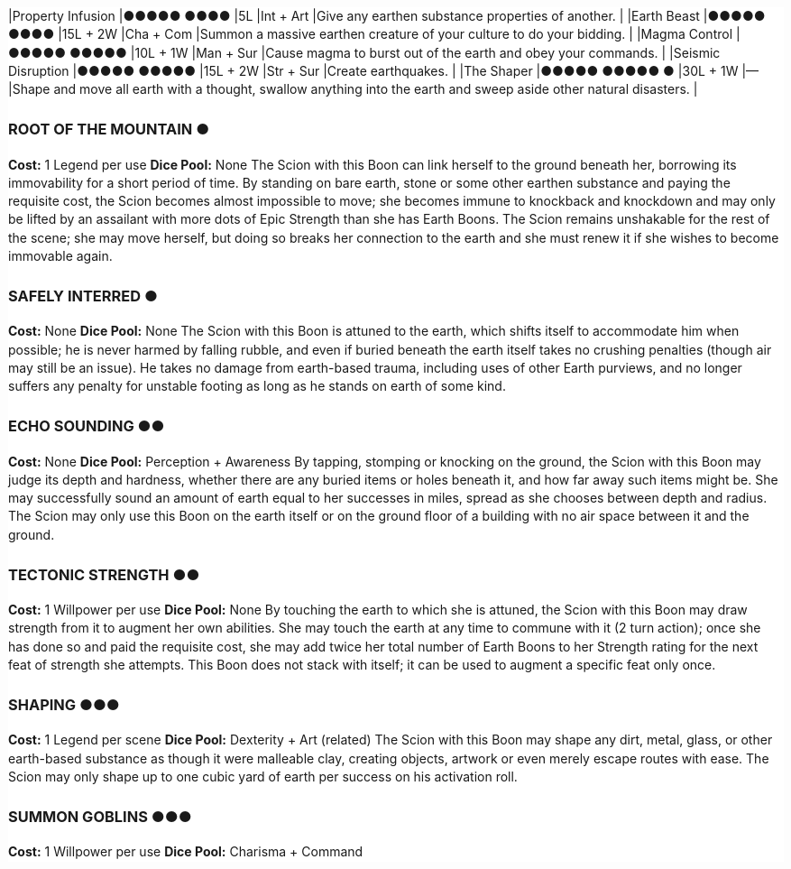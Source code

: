 |Property Infusion |●●●●● ●●●● |5L |Int + Art |Give any earthen substance properties of another. |
|Earth Beast |●●●●● ●●●● |15L + 2W |Cha + Com |Summon a massive earthen creature of your culture to do your bidding. |
|Magma Control |●●●●● ●●●●● |10L + 1W |Man + Sur |Cause magma to burst out of the earth and obey your commands. |
|Seismic Disruption |●●●●● ●●●●● |15L + 2W |Str + Sur |Create earthquakes. |
|The Shaper |●●●●● ●●●●● ● |30L + 1W |— |Shape and move all earth with a thought, swallow anything into the earth and sweep aside other natural disasters. |
### ROOT OF THE MOUNTAIN ●
**Cost:** 1 Legend per use
**Dice Pool:** None
The Scion with this Boon can link herself to the ground beneath her, borrowing its immovability for a short period of time. By standing on bare earth, stone or some other earthen substance and paying the requisite cost, the Scion becomes almost impossible to move; she becomes immune to knockback and knockdown and may only be lifted by an assailant with more dots of Epic Strength than she has Earth Boons. The Scion remains unshakable for the rest of the scene; she may move herself, but doing so breaks her connection to the earth and she must renew it if she wishes to become immovable again.
### SAFELY INTERRED ●
**Cost:** None
**Dice Pool:** None
The Scion with this Boon is attuned to the earth, which shifts itself to accommodate him when possible; he is never harmed by falling rubble, and even if buried beneath the earth itself takes no crushing penalties (though air may still be an issue). He takes no damage from earth-based trauma, including uses of other Earth purviews, and no longer suffers any penalty for unstable footing as long as he stands on earth of some kind.
### ECHO SOUNDING ●●
**Cost:** None
**Dice Pool:** Perception + Awareness
By tapping, stomping or knocking on the ground, the Scion with this Boon may judge its depth and hardness, whether there are any buried items or holes beneath it, and how far away such items might be. She may successfully sound an amount of earth equal to her successes in miles, spread as she chooses between depth and radius. The Scion may only use this Boon on the earth itself or on the ground floor of a building with no air space between it and the ground.
### TECTONIC STRENGTH ●●
**Cost:** 1 Willpower per use
**Dice Pool:** None
By touching the earth to which she is attuned, the Scion with this Boon may draw strength from it to augment her own abilities. She may touch the earth at any time to commune with it (2 turn action); once she has done so and paid the requisite cost, she may add twice her total number of Earth Boons to her Strength rating for the next feat of strength she attempts. This Boon does not stack with itself; it can be used to augment a specific feat only once.
### SHAPING ●●●
**Cost:** 1 Legend per scene
**Dice Pool:** Dexterity + Art (related)
The Scion with this Boon may shape any dirt, metal, glass, or other earth-based substance as though it were malleable clay, creating objects, artwork or even merely escape routes with ease. The Scion may only shape up to one cubic yard of earth per success on his activation roll.
### SUMMON GOBLINS ●●●
**Cost:** 1 Willpower per use
**Dice Pool:** Charisma + Command